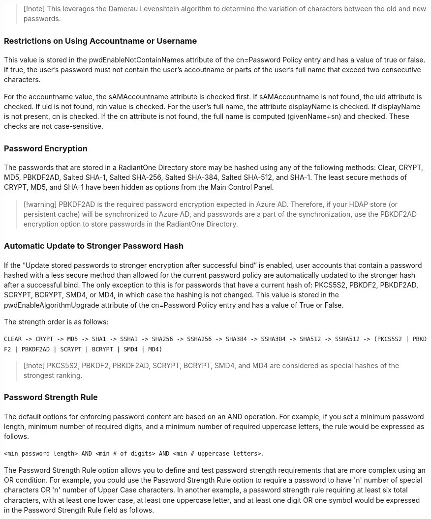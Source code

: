 >[!note] This leverages the Damerau Levenshtein algorithm to determine the variation of characters between the old and new passwords.

### Restrictions on Using Accountname or Username

This value is stored in the pwdEnableNotContainNames attribute of the cn=Password Policy entry and has a value of true or false. If true, the user’s password must not contain the user’s accoutname or parts of the user’s full name that exceed two consecutive characters.

For the accountname value, the sAMAccountname attribute is checked first. If sAMAccountname is not found, the uid attribute is checked. If uid is not found, rdn value is checked. For the user’s full name, the attribute displayName is checked. If displayName is not present, cn is checked. If the cn attribute is not found, the full name is computed (givenName+sn) and checked. These checks are not case-sensitive.

### Password Encryption

The passwords that are stored in a RadiantOne Directory store may be hashed using any of the following methods: Clear, CRYPT, MD5, PBKDF2AD, Salted SHA-1, Salted SHA-256, Salted SHA-384, Salted SHA-512, and SHA-1. The least secure methods of CRYPT, MD5, and SHA-1 have been hidden as options from the Main Control Panel.

>[!warning] PBKDF2AD is the required password encryption expected in Azure AD. Therefore, if your HDAP store (or persistent cache) will be synchronized to Azure AD, and passwords are a part of the synchronization, use the PBKDF2AD encryption option to store passwords in the RadiantOne Directory.

### Automatic Update to Stronger Password Hash

If the “Update stored passwords to stronger encryption after successful bind” is enabled, user accounts that contain a password hashed with a less secure method than allowed for the current password policy are automatically updated to the stronger hash after a successful bind. The only exception to this is for passwords that have a current hash of: PKCS5S2, PBKDF2, PBKDF2AD, SCRYPT, BCRYPT, SMD4, or MD4, in which case the hashing is not changed. This value is stored in the pwdEnableAlgorithmUpgrade attribute of the cn=Password Policy entry and has a value of True or False.

The strength order is as follows:

`CLEAR -> CRYPT -> MD5 -> SHA1 -> SSHA1 -> SHA256 -> SSHA256 -> SHA384 -> SSHA384 -> SHA512 -> SSHA512 -> (PKCS5S2 | PBKDF2 | PBKDF2AD | SCRYPT | BCRYPT | SMD4 | MD4)`

>[!note] PKCS5S2, PBKDF2, PBKDF2AD, SCRYPT, BCRYPT, SMD4, and MD4 are considered as special hashes of the strongest ranking.

### Password Strength Rule

The default options for enforcing password content are based on an AND operation. For example, if you set a minimum password length, minimum number of required digits, and a minimum number of required uppercase letters, the rule would be expressed as follows.

`<min password length> AND <min # of digits> AND <min # uppercase letters>.`

The Password Strength Rule option allows you to define and test password strength requirements that are more complex using an OR condition. For example, you could use the Password Strength Rule option to require a password to have 'n' number of special characters OR 'n' number of Upper Case characters. In another example, a password strength rule requiring at least six total characters, with at least one lower case, at least one uppercase letter, and at least one digit OR one symbol would be expressed in the Password Strength Rule field as follows.
